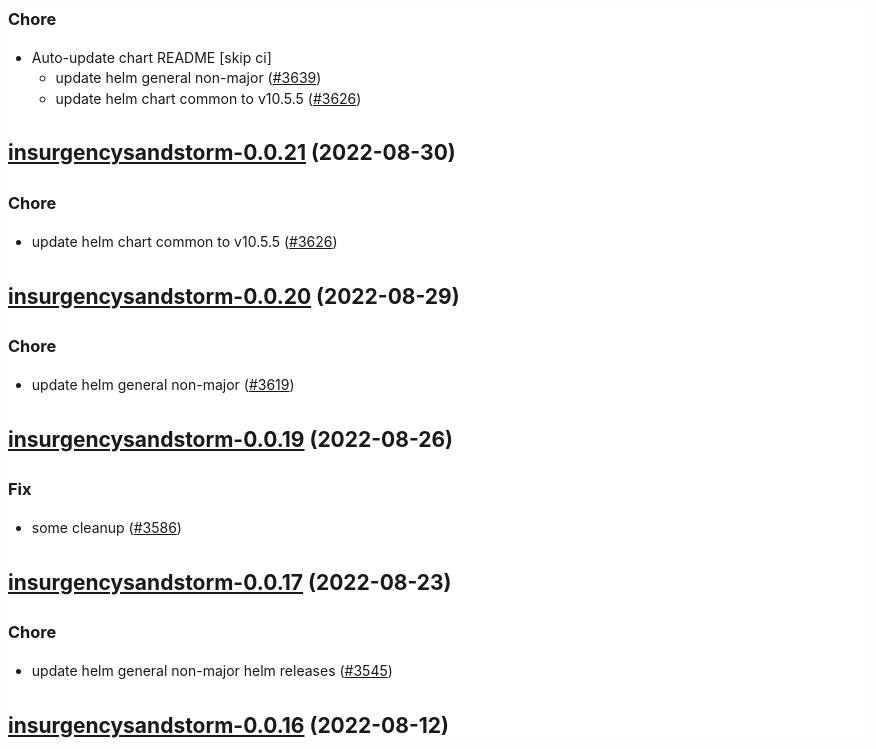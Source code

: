 ### Chore

- Auto-update chart README [skip ci]
  - update helm general non-major ([#3639](https://github.com/truecharts/charts/issues/3639))
  - update helm chart common to v10.5.5 ([#3626](https://github.com/truecharts/charts/issues/3626))




## [insurgencysandstorm-0.0.21](https://github.com/truecharts/charts/compare/insurgencysandstorm-0.0.20...insurgencysandstorm-0.0.21) (2022-08-30)

### Chore

- update helm chart common to v10.5.5 ([#3626](https://github.com/truecharts/charts/issues/3626))




## [insurgencysandstorm-0.0.20](https://github.com/truecharts/charts/compare/insurgencysandstorm-0.0.19...insurgencysandstorm-0.0.20) (2022-08-29)

### Chore

- update helm general non-major ([#3619](https://github.com/truecharts/charts/issues/3619))




## [insurgencysandstorm-0.0.19](https://github.com/truecharts/charts/compare/insurgencysandstorm-0.0.17...insurgencysandstorm-0.0.19) (2022-08-26)

### Fix

- some cleanup ([#3586](https://github.com/truecharts/charts/issues/3586))




## [insurgencysandstorm-0.0.17](https://github.com/truecharts/charts/compare/insurgencysandstorm-0.0.16...insurgencysandstorm-0.0.17) (2022-08-23)

### Chore

- update helm general non-major helm releases ([#3545](https://github.com/truecharts/charts/issues/3545))




## [insurgencysandstorm-0.0.16](https://github.com/truecharts/charts/compare/insurgencysandstorm-0.0.15...insurgencysandstorm-0.0.16) (2022-08-12)
